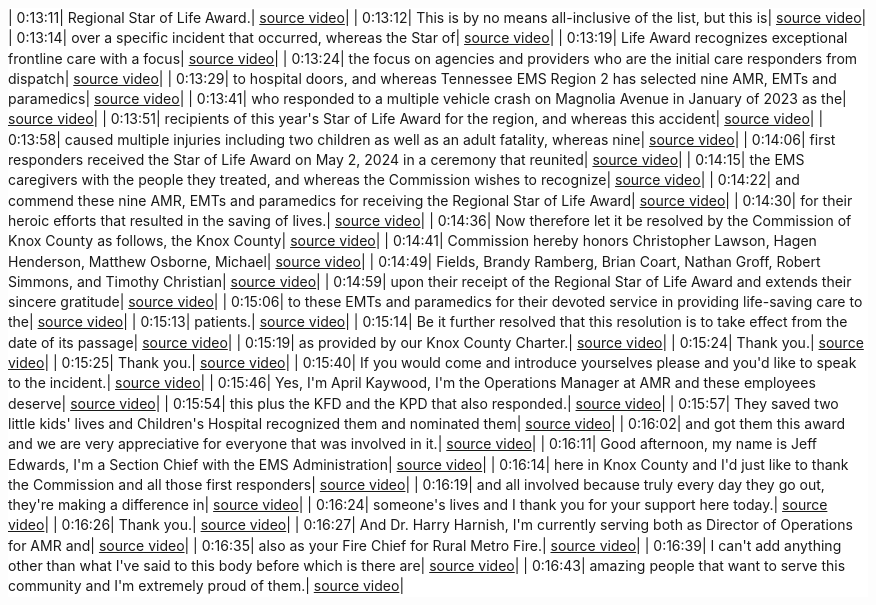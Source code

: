 | 0:13:11| Regional Star of Life Award.| [source video](https://archive.org/details/co-com-r-267-240520?start=791)|
| 0:13:12| This is by no means all-inclusive of the list, but this is| [source video](https://archive.org/details/co-com-r-267-240520?start=792)|
| 0:13:14| over a specific incident that occurred, whereas the Star of| [source video](https://archive.org/details/co-com-r-267-240520?start=794)|
| 0:13:19| Life Award recognizes exceptional frontline care with a focus| [source video](https://archive.org/details/co-com-r-267-240520?start=799)|
| 0:13:24| the focus on agencies and providers who are the initial care responders from dispatch| [source video](https://archive.org/details/co-com-r-267-240520?start=804)|
| 0:13:29| to hospital doors, and whereas Tennessee EMS Region 2 has selected nine AMR, EMTs and paramedics| [source video](https://archive.org/details/co-com-r-267-240520?start=809)|
| 0:13:41| who responded to a multiple vehicle crash on Magnolia Avenue in January of 2023 as the| [source video](https://archive.org/details/co-com-r-267-240520?start=821)|
| 0:13:51| recipients of this year's Star of Life Award for the region, and whereas this accident| [source video](https://archive.org/details/co-com-r-267-240520?start=831)|
| 0:13:58| caused multiple injuries including two children as well as an adult fatality, whereas nine| [source video](https://archive.org/details/co-com-r-267-240520?start=838)|
| 0:14:06| first responders received the Star of Life Award on May 2, 2024 in a ceremony that reunited| [source video](https://archive.org/details/co-com-r-267-240520?start=846)|
| 0:14:15| the EMS caregivers with the people they treated, and whereas the Commission wishes to recognize| [source video](https://archive.org/details/co-com-r-267-240520?start=855)|
| 0:14:22| and commend these nine AMR, EMTs and paramedics for receiving the Regional Star of Life Award| [source video](https://archive.org/details/co-com-r-267-240520?start=862)|
| 0:14:30| for their heroic efforts that resulted in the saving of lives.| [source video](https://archive.org/details/co-com-r-267-240520?start=870)|
| 0:14:36| Now therefore let it be resolved by the Commission of Knox County as follows, the Knox County| [source video](https://archive.org/details/co-com-r-267-240520?start=876)|
| 0:14:41| Commission hereby honors Christopher Lawson, Hagen Henderson, Matthew Osborne, Michael| [source video](https://archive.org/details/co-com-r-267-240520?start=881)|
| 0:14:49| Fields, Brandy Ramberg, Brian Coart, Nathan Groff, Robert Simmons, and Timothy Christian| [source video](https://archive.org/details/co-com-r-267-240520?start=889)|
| 0:14:59| upon their receipt of the Regional Star of Life Award and extends their sincere gratitude| [source video](https://archive.org/details/co-com-r-267-240520?start=899)|
| 0:15:06| to these EMTs and paramedics for their devoted service in providing life-saving care to the| [source video](https://archive.org/details/co-com-r-267-240520?start=906)|
| 0:15:13| patients.| [source video](https://archive.org/details/co-com-r-267-240520?start=913)|
| 0:15:14| Be it further resolved that this resolution is to take effect from the date of its passage| [source video](https://archive.org/details/co-com-r-267-240520?start=914)|
| 0:15:19| as provided by our Knox County Charter.| [source video](https://archive.org/details/co-com-r-267-240520?start=919)|
| 0:15:24| Thank you.| [source video](https://archive.org/details/co-com-r-267-240520?start=924)|
| 0:15:25| Thank you.| [source video](https://archive.org/details/co-com-r-267-240520?start=925)|
| 0:15:40| If you would come and introduce yourselves please and you'd like to speak to the incident.| [source video](https://archive.org/details/co-com-r-267-240520?start=940)|
| 0:15:46| Yes, I'm April Kaywood, I'm the Operations Manager at AMR and these employees deserve| [source video](https://archive.org/details/co-com-r-267-240520?start=946)|
| 0:15:54| this plus the KFD and the KPD that also responded.| [source video](https://archive.org/details/co-com-r-267-240520?start=954)|
| 0:15:57| They saved two little kids' lives and Children's Hospital recognized them and nominated them| [source video](https://archive.org/details/co-com-r-267-240520?start=957)|
| 0:16:02| and got them this award and we are very appreciative for everyone that was involved in it.| [source video](https://archive.org/details/co-com-r-267-240520?start=962)|
| 0:16:11| Good afternoon, my name is Jeff Edwards, I'm a Section Chief with the EMS Administration| [source video](https://archive.org/details/co-com-r-267-240520?start=971)|
| 0:16:14| here in Knox County and I'd just like to thank the Commission and all those first responders| [source video](https://archive.org/details/co-com-r-267-240520?start=974)|
| 0:16:19| and all involved because truly every day they go out, they're making a difference in| [source video](https://archive.org/details/co-com-r-267-240520?start=979)|
| 0:16:24| someone's lives and I thank you for your support here today.| [source video](https://archive.org/details/co-com-r-267-240520?start=984)|
| 0:16:26| Thank you.| [source video](https://archive.org/details/co-com-r-267-240520?start=986)|
| 0:16:27| And Dr. Harry Harnish, I'm currently serving both as Director of Operations for AMR and| [source video](https://archive.org/details/co-com-r-267-240520?start=987)|
| 0:16:35| also as your Fire Chief for Rural Metro Fire.| [source video](https://archive.org/details/co-com-r-267-240520?start=995)|
| 0:16:39| I can't add anything other than what I've said to this body before which is there are| [source video](https://archive.org/details/co-com-r-267-240520?start=999)|
| 0:16:43| amazing people that want to serve this community and I'm extremely proud of them.| [source video](https://archive.org/details/co-com-r-267-240520?start=1003)|